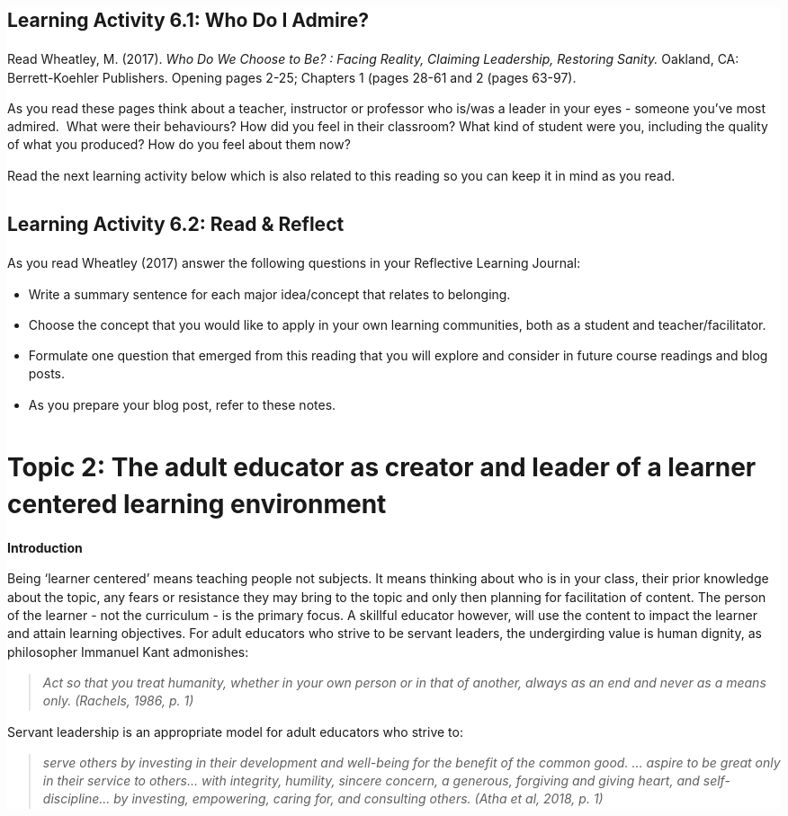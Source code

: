 Learning Activity 6.1: Who Do I Admire? 
----------------------------------------

Read Wheatley, M. (2017). *Who Do We Choose to Be? : Facing Reality, Claiming
Leadership, Restoring Sanity.* Oakland, CA: Berrett-Koehler Publishers. Opening
pages 2-25; Chapters 1 (pages 28-61 and 2 (pages 63-97).
                                            

As you read these pages think about a teacher, instructor or professor who
is/was a leader in your eyes - someone you’ve most admired.  What were their
behaviours? How did you feel in their classroom? What kind of student were you,
including the quality of what you produced? How do you feel about them now?

Read the next learning activity below which is also related to this reading so
you can keep it in mind as you read.

Learning Activity 6.2: Read & Reflect 
--------------------------------------

As you read Wheatley (2017) answer the following questions in your Reflective
Learning Journal:

-   Write a summary sentence for each major idea/concept that relates to
    belonging.

-   Choose the concept that you would like to apply in your own learning
    communities, both as a student and teacher/facilitator.

-   Formulate one question that emerged from this reading that you will explore
    and consider in future course readings and blog posts.

-   As you prepare your blog post, refer to these notes.

Topic 2: The adult educator as creator and leader of a learner centered learning environment 
=============================================================================================

**Introduction**

Being ‘learner centered’ means teaching people not subjects. It means thinking
about who is in your class, their prior knowledge about the topic, any fears or
resistance they may bring to the topic and only then planning for facilitation
of content. The person of the learner - not the curriculum - is the primary
focus. A skillful educator however, will use the content to impact the learner
and attain learning objectives. For adult educators who strive to be servant
leaders, the undergirding value is human dignity, as philosopher Immanuel Kant
admonishes:

>   *Act so that you treat humanity, whether in your own person or in that of
>   another, always as an end and never as a means only. (Rachels, 1986, p. 1)*

Servant leadership is an appropriate model for adult educators who strive to:

>   *serve others by investing in their development and well-being for the
>   benefit of the common good. … aspire to be great only in their service to
>   others… with integrity, humility, sincere concern, a generous, forgiving and
>   giving heart, and self-discipline… by investing, empowering, caring for, and
>   consulting others. (Atha et al, 2018, p. 1)*
